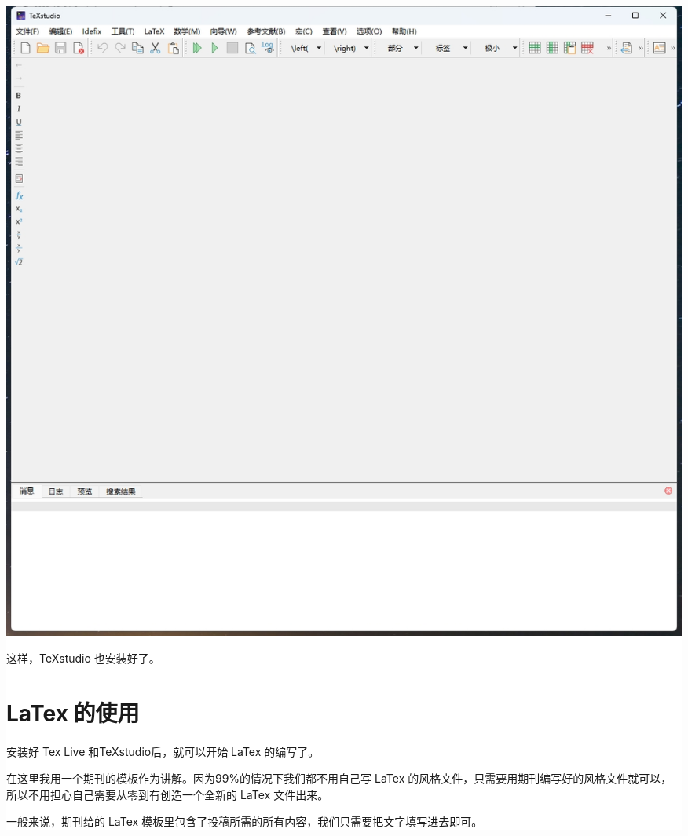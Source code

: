 ![TeXstudio界面](../images/img-2023-12-04/TeXstudio界面.png)

这样，TeXstudio 也安装好了。


# LaTex 的使用

安装好 Tex Live 和TeXstudio后，就可以开始 LaTex 的编写了。

在这里我用一个期刊的模板作为讲解。因为99%的情况下我们都不用自己写 LaTex 的风格文件，只需要用期刊编写好的风格文件就可以，所以不用担心自己需要从零到有创造一个全新的 LaTex 文件出来。

一般来说，期刊给的 LaTex 模板里包含了投稿所需的所有内容，我们只需要把文字填写进去即可。
